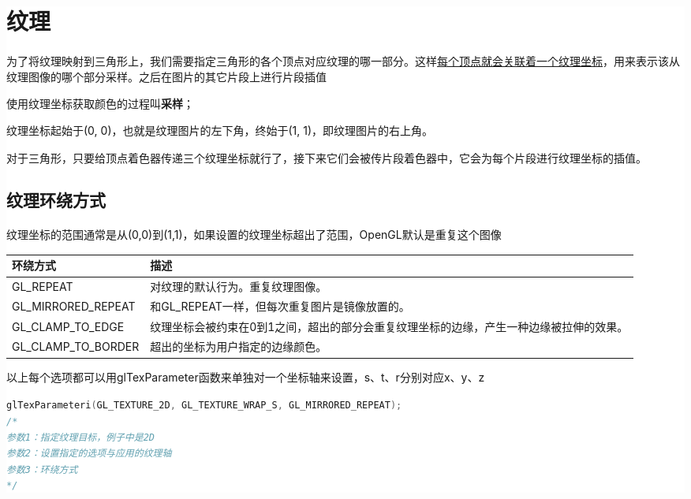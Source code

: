 





































# 纹理

​	为了将纹理映射到三角形上，我们需要指定三角形的各个顶点对应纹理的哪一部分。这样<u>每个顶点就会关联着一个纹理坐标</u>，用来表示该从纹理图像的哪个部分采样。之后在图片的其它片段上进行片段插值

使用纹理坐标获取颜色的过程叫**采样**；

纹理坐标起始于(0, 0)，也就是纹理图片的左下角，终始于(1, 1)，即纹理图片的右上角。

对于三角形，只要给顶点着色器传递三个纹理坐标就行了，接下来它们会被传片段着色器中，它会为每个片段进行纹理坐标的插值。

## 纹理环绕方式

​	纹理坐标的范围通常是从(0,0)到(1,1)，如果设置的纹理坐标超出了范围，OpenGL默认是重复这个图像

| 环绕方式           | 描述                                                         |
| :----------------- | :----------------------------------------------------------- |
| GL_REPEAT          | 对纹理的默认行为。重复纹理图像。                             |
| GL_MIRRORED_REPEAT | 和GL_REPEAT一样，但每次重复图片是镜像放置的。                |
| GL_CLAMP_TO_EDGE   | 纹理坐标会被约束在0到1之间，超出的部分会重复纹理坐标的边缘，产生一种边缘被拉伸的效果。 |
| GL_CLAMP_TO_BORDER | 超出的坐标为用户指定的边缘颜色。                             |

以上每个选项都可以用glTexParameter函数来单独对一个坐标轴来设置，s、t、r分别对应x、y、z

```C++
glTexParameteri(GL_TEXTURE_2D, GL_TEXTURE_WRAP_S, GL_MIRRORED_REPEAT);
/*
参数1：指定纹理目标，例子中是2D
参数2：设置指定的选项与应用的纹理轴
参数3：环绕方式
*/
```
